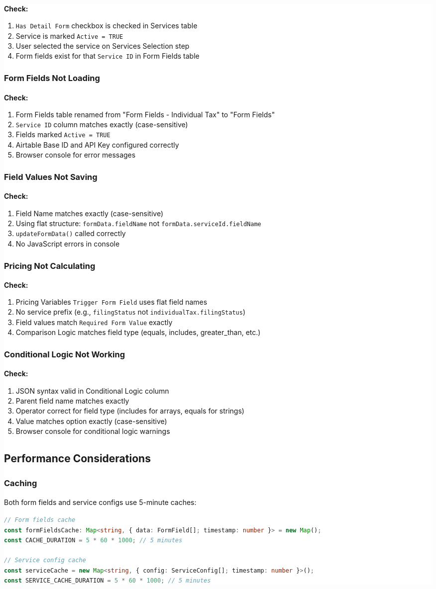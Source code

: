 **Check:**
1. `Has Detail Form` checkbox is checked in Services table
2. Service is marked `Active = TRUE`
3. User selected the service on Services Selection step
4. Form fields exist for that `Service ID` in Form Fields table

### Form Fields Not Loading

**Check:**
1. Form Fields table renamed from "Form Fields - Individual Tax" to "Form Fields"
2. `Service ID` column matches exactly (case-sensitive)
3. Fields marked `Active = TRUE`
4. Airtable Base ID and API Key configured correctly
5. Browser console for error messages

### Field Values Not Saving

**Check:**
1. Field Name matches exactly (case-sensitive)
2. Using flat structure: `formData.fieldName` not `formData.serviceId.fieldName`
3. `updateFormData()` called correctly
4. No JavaScript errors in console

### Pricing Not Calculating

**Check:**
1. Pricing Variables `Trigger Form Field` uses flat field names
2. No service prefix (e.g., `filingStatus` not `individualTax.filingStatus`)
3. Field values match `Required Form Value` exactly
4. Comparison Logic matches field type (equals, includes, greater_than, etc.)

### Conditional Logic Not Working

**Check:**
1. JSON syntax valid in Conditional Logic column
2. Parent field name matches exactly
3. Operator correct for field type (includes for arrays, equals for strings)
4. Value matches option exactly (case-sensitive)
5. Browser console for conditional logic warnings

## Performance Considerations

### Caching

Both form fields and service configs use 5-minute caches:

```typescript
// Form fields cache
const formFieldsCache: Map<string, { data: FormField[]; timestamp: number }> = new Map();
const CACHE_DURATION = 5 * 60 * 1000; // 5 minutes

// Service config cache
const serviceCache = new Map<string, { config: ServiceConfig[]; timestamp: number }>();
const SERVICE_CACHE_DURATION = 5 * 60 * 1000; // 5 minutes
```
